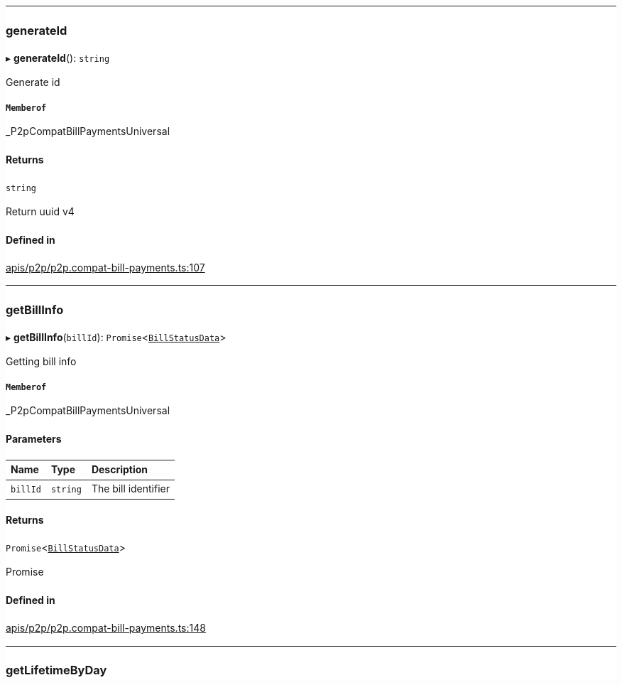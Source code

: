 ___

### generateId

▸ **generateId**(): `string`

Generate id

**`Memberof`**

_P2pCompatBillPaymentsUniversal

#### Returns

`string`

Return uuid v4

#### Defined in

[apis/p2p/p2p.compat-bill-payments.ts:107](https://github.com/AlexXanderGrib/node-qiwi-sdk/blob/4602c58/src/apis/p2p/p2p.compat-bill-payments.ts#L107)

___

### getBillInfo

▸ **getBillInfo**(`billId`): `Promise`<[`BillStatusData`](../modules/index.QIWI.md#billstatusdata)\>

Getting bill info

**`Memberof`**

_P2pCompatBillPaymentsUniversal

#### Parameters

| Name | Type | Description |
| :------ | :------ | :------ |
| `billId` | `string` | The bill identifier |

#### Returns

`Promise`<[`BillStatusData`](../modules/index.QIWI.md#billstatusdata)\>

Promise<BillStatusData>

#### Defined in

[apis/p2p/p2p.compat-bill-payments.ts:148](https://github.com/AlexXanderGrib/node-qiwi-sdk/blob/4602c58/src/apis/p2p/p2p.compat-bill-payments.ts#L148)

___

### getLifetimeByDay
